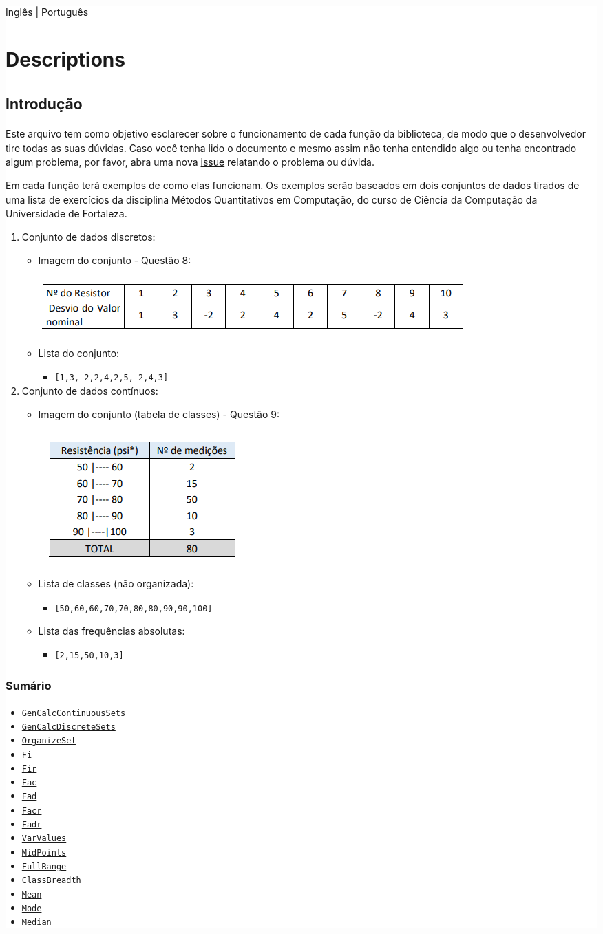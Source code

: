 [Inglês](descriptions.md) | Português

# Descriptions

## Introdução

Este arquivo tem como objetivo esclarecer sobre o funcionamento de cada função da biblioteca, de modo que o desenvolvedor tire todas as suas dúvidas. Caso você tenha lido o documento e mesmo assim não tenha entendido algo ou tenha encontrado algum problema, por favor, abra uma nova [issue](https://github.com/dayonoliveira/Statistic/issues) relatando o problema ou dúvida.

Em cada função terá exemplos de como elas funcionam. Os exemplos serão baseados em dois conjuntos de dados tirados de uma lista de exercícios da disciplina Métodos Quantitativos em Computação, do curso de Ciência da Computação da Universidade de Fortaleza.

1. Conjunto de dados discretos:
    - Imagem do conjunto - Questão 8:
        
        ![Questão 8](img/questao-8.png)
        
    - Lista do conjunto:
        - `[1,3,-2,2,4,2,5,-2,4,3]`
2. Conjunto de dados contínuos:
    - Imagem do conjunto (tabela de classes) - Questão 9:
        
        ![Questão 9](img/questao-9.png)
        
    - Lista de classes (não organizada):
        - `[50,60,60,70,70,80,80,90,90,100]`
    - Lista das frequências absolutas:
        - `[2,15,50,10,3]`

### Sumário

  - [`GenCalcContinuousSets`](#gencalccontinuoussets)
  - [`GenCalcDiscreteSets`](#gencalcdiscretesets)
  - [`OrganizeSet`](#organizeset)
  - [`Fi`](#fi)
  - [`Fir`](#fir)
  - [`Fac`](#fac)
  - [`Fad`](#fad)
  - [`Facr`](#facr)
  - [`Fadr`](#fadr)
  - [`VarValues`](#varvalues)
  - [`MidPoints`](#midpoints)
  - [`FullRange`](#fullrange)
  - [`ClassBreadth`](#classbreadth)
  - [`Mean`](#mean)
  - [`Mode`](#mode)
  - [`Median`](#median)